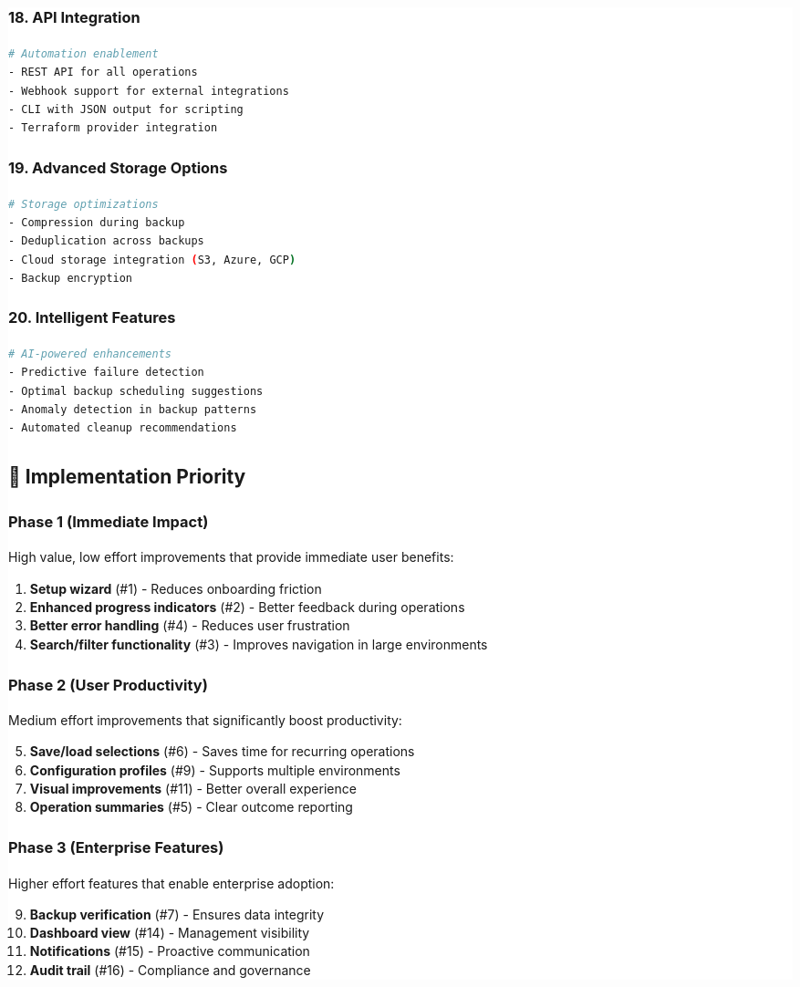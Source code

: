 ### 18. **API Integration**
```bash
# Automation enablement
- REST API for all operations
- Webhook support for external integrations
- CLI with JSON output for scripting
- Terraform provider integration
```

### 19. **Advanced Storage Options**
```bash
# Storage optimizations
- Compression during backup
- Deduplication across backups
- Cloud storage integration (S3, Azure, GCP)
- Backup encryption
```

### 20. **Intelligent Features**
```bash
# AI-powered enhancements
- Predictive failure detection
- Optimal backup scheduling suggestions
- Anomaly detection in backup patterns
- Automated cleanup recommendations
```

## 🎯 **Implementation Priority**

### **Phase 1 (Immediate Impact)**
High value, low effort improvements that provide immediate user benefits:

1. **Setup wizard** (#1) - Reduces onboarding friction
2. **Enhanced progress indicators** (#2) - Better feedback during operations
3. **Better error handling** (#4) - Reduces user frustration
4. **Search/filter functionality** (#3) - Improves navigation in large environments

### **Phase 2 (User Productivity)**
Medium effort improvements that significantly boost productivity:

5. **Save/load selections** (#6) - Saves time for recurring operations
6. **Configuration profiles** (#9) - Supports multiple environments
7. **Visual improvements** (#11) - Better overall experience
8. **Operation summaries** (#5) - Clear outcome reporting

### **Phase 3 (Enterprise Features)**
Higher effort features that enable enterprise adoption:

9. **Backup verification** (#7) - Ensures data integrity
10. **Dashboard view** (#14) - Management visibility
11. **Notifications** (#15) - Proactive communication
12. **Audit trail** (#16) - Compliance and governance
